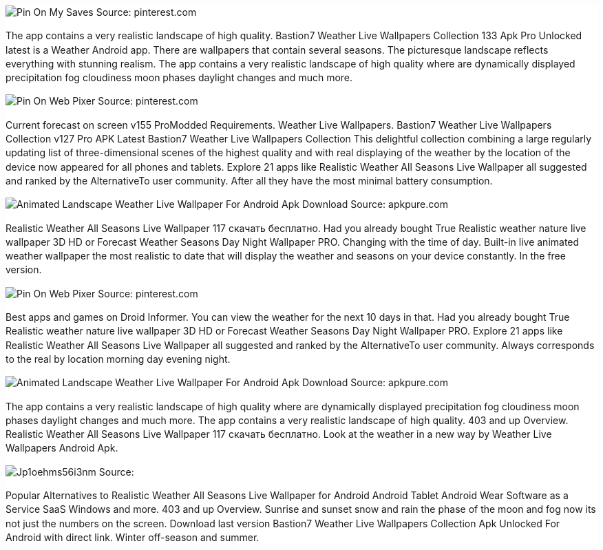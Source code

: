 ![Pin On My Saves](https://i.pinimg.com/originals/cf/be/b3/cfbeb3048a25e5d2f0828b66bdb08998.jpg "Pin On My Saves")
Source: pinterest.com

The app contains a very realistic landscape of high quality. Bastion7 Weather Live Wallpapers Collection 133 Apk Pro Unlocked latest is a Weather Android app. There are wallpapers that contain several seasons. The picturesque landscape reflects everything with stunning realism. The app contains a very realistic landscape of high quality where are dynamically displayed precipitation fog cloudiness moon phases daylight changes and much more.

![Pin On Web Pixer](https://i.pinimg.com/originals/1e/61/70/1e61704fb0a78056f9b84f4bec03004e.jpg "Pin On Web Pixer")
Source: pinterest.com

Current forecast on screen v155 ProModded Requirements. Weather Live Wallpapers. Bastion7 Weather Live Wallpapers Collection v127 Pro APK Latest Bastion7 Weather Live Wallpapers Collection This delightful collection combining a large regularly updating list of three-dimensional scenes of the highest quality and with real displaying of the weather by the location of the device now appeared for all phones and tablets. Explore 21 apps like Realistic Weather All Seasons Live Wallpaper all suggested and ranked by the AlternativeTo user community. After all they have the most minimal battery consumption.

![Animated Landscape Weather Live Wallpaper For Android Apk Download](https://image.winudf.com/v2/image/cnUuYmFzdGlvbjcud2VhdGhlcmx3cC5mcmVlX3NjcmVlbl84XzE1MjcxMzA3MDVfMDMz/screen-8.jpg?fakeurl=1&amp;type=.jpg "Animated Landscape Weather Live Wallpaper For Android Apk Download")
Source: apkpure.com

Realistic Weather All Seasons Live Wallpaper 117 скачать бесплатно. Had you already bought True Realistic weather nature live wallpaper 3D HD or Forecast Weather Seasons Day Night Wallpaper PRO. Changing with the time of day. Built-in live animated weather wallpaper the most realistic to date that will display the weather and seasons on your device constantly. In the free version.

![Pin On Web Pixer](https://i.pinimg.com/474x/68/4d/a7/684da76ed89c12abd18a69bc6d183e83.jpg "Pin On Web Pixer")
Source: pinterest.com

Best apps and games on Droid Informer. You can view the weather for the next 10 days in that. Had you already bought True Realistic weather nature live wallpaper 3D HD or Forecast Weather Seasons Day Night Wallpaper PRO. Explore 21 apps like Realistic Weather All Seasons Live Wallpaper all suggested and ranked by the AlternativeTo user community. Always corresponds to the real by location morning day evening night.

![Animated Landscape Weather Live Wallpaper For Android Apk Download](https://image.winudf.com/v2/image/cnUuYmFzdGlvbjcud2VhdGhlcmx3cC5mcmVlX3NjcmVlbl81XzE1MjcxMzA3MDRfMDE0/screen-5.jpg?fakeurl=1&amp;type=.jpg "Animated Landscape Weather Live Wallpaper For Android Apk Download")
Source: apkpure.com

The app contains a very realistic landscape of high quality where are dynamically displayed precipitation fog cloudiness moon phases daylight changes and much more. The app contains a very realistic landscape of high quality. 403 and up Overview. Realistic Weather All Seasons Live Wallpaper 117 скачать бесплатно. Look at the weather in a new way by Weather Live Wallpapers Android Apk.

![Jp1oehms56i3nm](https://cdn6.aptoide.com/imgs/a/1/3/a1368b602a89246127009de7207f805c_screen.jpg?h=500 "Jp1oehms56i3nm")
Source: 

Popular Alternatives to Realistic Weather All Seasons Live Wallpaper for Android Android Tablet Android Wear Software as a Service SaaS Windows and more. 403 and up Overview. Sunrise and sunset snow and rain the phase of the moon and fog now its not just the numbers on the screen. Download last version Bastion7 Weather Live Wallpapers Collection Apk Unlocked For Android with direct link. Winter off-season and summer.
